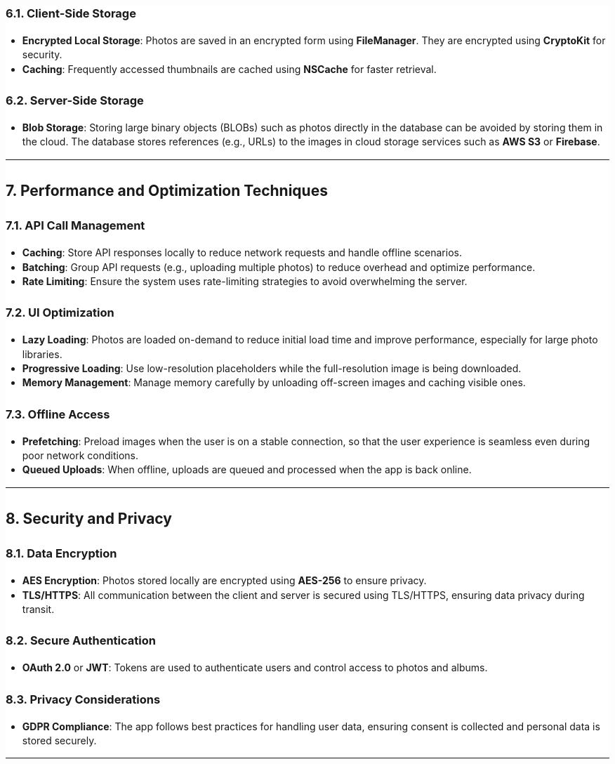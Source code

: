 ### 6.1. Client-Side Storage
- **Encrypted Local Storage**: Photos are saved in an encrypted form using **FileManager**. They are encrypted using **CryptoKit** for security.
- **Caching**: Frequently accessed thumbnails are cached using **NSCache** for faster retrieval.

### 6.2. Server-Side Storage
- **Blob Storage**: Storing large binary objects (BLOBs) such as photos directly in the database can be avoided by storing them in the cloud. The database stores references (e.g., URLs) to the images in cloud storage services such as **AWS S3** or **Firebase**.

---

## 7. Performance and Optimization Techniques

### 7.1. API Call Management
- **Caching**: Store API responses locally to reduce network requests and handle offline scenarios.
- **Batching**: Group API requests (e.g., uploading multiple photos) to reduce overhead and optimize performance.
- **Rate Limiting**: Ensure the system uses rate-limiting strategies to avoid overwhelming the server.

### 7.2. UI Optimization
- **Lazy Loading**: Photos are loaded on-demand to reduce initial load time and improve performance, especially for large photo libraries.
- **Progressive Loading**: Use low-resolution placeholders while the full-resolution image is being downloaded.
- **Memory Management**: Manage memory carefully by unloading off-screen images and caching visible ones.

### 7.3. Offline Access
- **Prefetching**: Preload images when the user is on a stable connection, so that the user experience is seamless even during poor network conditions.
- **Queued Uploads**: When offline, uploads are queued and processed when the app is back online.

---

## 8. Security and Privacy

### 8.1. Data Encryption
- **AES Encryption**: Photos stored locally are encrypted using **AES-256** to ensure privacy.
- **TLS/HTTPS**: All communication between the client and server is secured using TLS/HTTPS, ensuring data privacy during transit.

### 8.2. Secure Authentication
- **OAuth 2.0** or **JWT**: Tokens are used to authenticate users and control access to photos and albums.

### 8.3. Privacy Considerations
- **GDPR Compliance**: The app follows best practices for handling user data, ensuring consent is collected and personal data is stored securely.

---